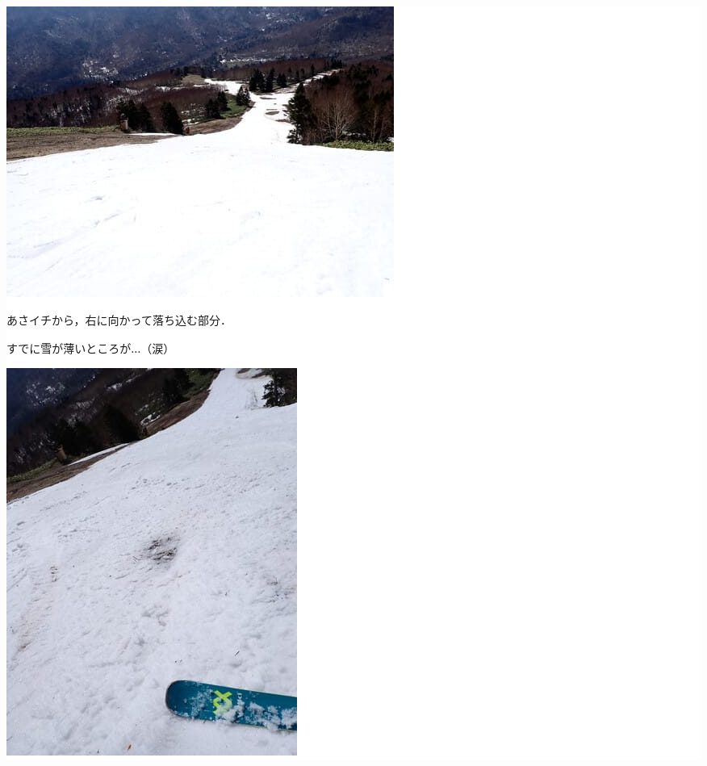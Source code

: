 ![c44647ed4c54e10925582a90fef38163.jpg](images/c44647ed4c54e10925582a90fef38163.jpg)







あさイチから，右に向かって落ち込む部分．


すでに雪が薄いところが…（涙）




![62c26e39bad05206b88b82b253c5494d.jpg](images/62c26e39bad05206b88b82b253c5494d.jpg)
